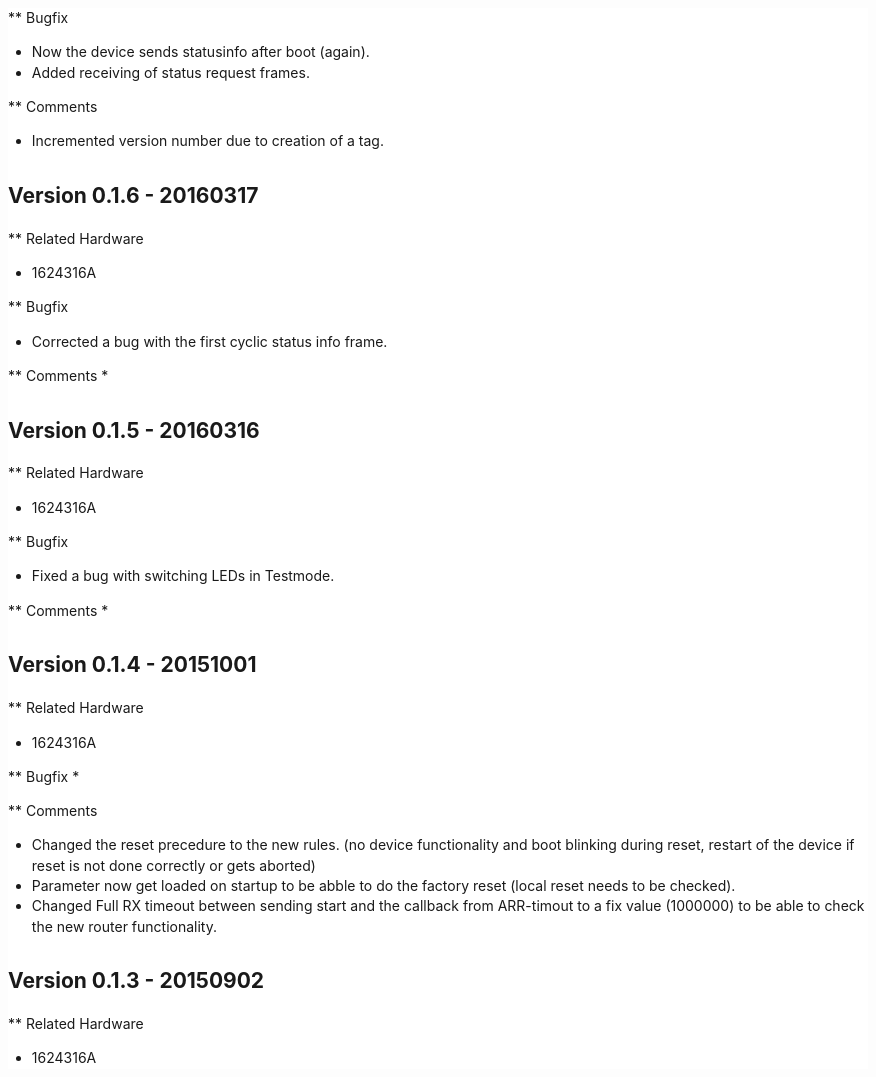 ** Bugfix
   * Now the device sends statusinfo after boot (again).
   * Added receiving of status request frames.

** Comments 
   * Incremented version number due to creation of a tag.
   
   
Version 0.1.6 - 20160317
--------------------------------------------------------------

** Related Hardware
   * 1624316A

** Bugfix
   * Corrected a bug with the first cyclic status info frame.

** Comments 
   * 
   
   
Version 0.1.5 - 20160316
--------------------------------------------------------------

** Related Hardware
   * 1624316A

** Bugfix
   * Fixed a bug with switching LEDs in Testmode.

** Comments 
   * 
	 
	 
Version 0.1.4 - 20151001
--------------------------------------------------------------

** Related Hardware
   * 1624316A

** Bugfix
   *

** Comments 
   * Changed the reset precedure to the new rules.
     (no device functionality and boot blinking during reset, 
	 restart of the device if reset is not done correctly or 
	 gets aborted)
   * Parameter now get loaded on startup to be abble to do the 
     factory reset (local reset needs to be checked).
   * Changed Full RX timeout between sending start and the 
     callback from ARR-timout to a fix value (1000000) to be 
	 able to check the new router functionality.
	 
	 
Version 0.1.3 - 20150902
--------------------------------------------------------------

** Related Hardware
   * 1624316A
